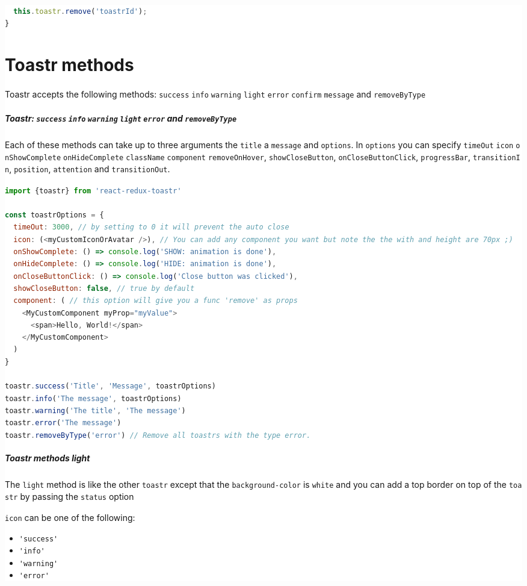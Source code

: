 ```javascript
  this.toastr.remove('toastrId');
}
```

# Toastr methods
Toastr accepts the following methods: `success`  `info`  `warning`  `light`  `error` `confirm` `message` and `removeByType`

##### Toastr: `success`  `info`  `warning`  `light`  `error` and `removeByType`
Each of these methods can take up to three arguments the `title` a `message` and `options`.
In `options` you can specify `timeOut` `icon` `onShowComplete` `onHideComplete` `className` `component` `removeOnHover`, `showCloseButton`, `onCloseButtonClick`, `progressBar`, `transitionIn`, `position`, `attention`  and `transitionOut`.

``` javascript
import {toastr} from 'react-redux-toastr'

const toastrOptions = {
  timeOut: 3000, // by setting to 0 it will prevent the auto close
  icon: (<myCustomIconOrAvatar />), // You can add any component you want but note the the with and height are 70px ;)
  onShowComplete: () => console.log('SHOW: animation is done'),
  onHideComplete: () => console.log('HIDE: animation is done'),
  onCloseButtonClick: () => console.log('Close button was clicked'),
  showCloseButton: false, // true by default
  component: ( // this option will give you a func 'remove' as props
    <MyCustomComponent myProp="myValue">
      <span>Hello, World!</span>
    </MyCustomComponent>
  )
}

toastr.success('Title', 'Message', toastrOptions)
toastr.info('The message', toastrOptions)
toastr.warning('The title', 'The message')
toastr.error('The message')
toastr.removeByType('error') // Remove all toastrs with the type error.
```

##### Toastr methods light

The `light` method is like the other `toastr` except that the `background-color` is `white` and you can add a top
border on top of the `toastr` by passing the `status` option

`icon` can be one of the following:
- `'success'`
- `'info'`
- `'warning'`
- `'error'`
